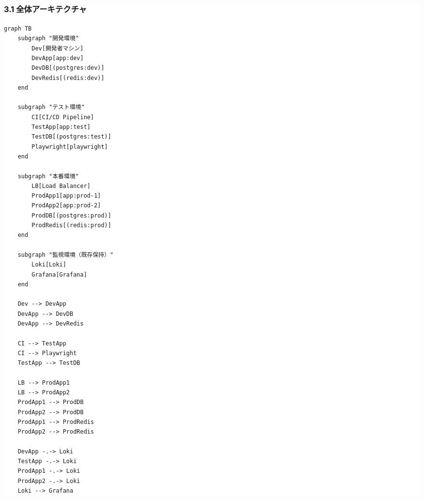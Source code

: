 ### 3.1 全体アーキテクチャ

```mermaid
graph TB
    subgraph "開発環境"
        Dev[開発者マシン]
        DevApp[app:dev]
        DevDB[(postgres:dev)]
        DevRedis[(redis:dev)]
    end

    subgraph "テスト環境"
        CI[CI/CD Pipeline]
        TestApp[app:test]
        TestDB[(postgres:test)]
        Playwright[playwright]
    end

    subgraph "本番環境"
        LB[Load Balancer]
        ProdApp1[app:prod-1]
        ProdApp2[app:prod-2]
        ProdDB[(postgres:prod)]
        ProdRedis[(redis:prod)]
    end

    subgraph "監視環境（既存保持）"
        Loki[Loki]
        Grafana[Grafana]
    end

    Dev --> DevApp
    DevApp --> DevDB
    DevApp --> DevRedis

    CI --> TestApp
    CI --> Playwright
    TestApp --> TestDB

    LB --> ProdApp1
    LB --> ProdApp2
    ProdApp1 --> ProdDB
    ProdApp2 --> ProdDB
    ProdApp1 --> ProdRedis
    ProdApp2 --> ProdRedis

    DevApp -.-> Loki
    TestApp -.-> Loki
    ProdApp1 -.-> Loki
    ProdApp2 -.-> Loki
    Loki --> Grafana
```
